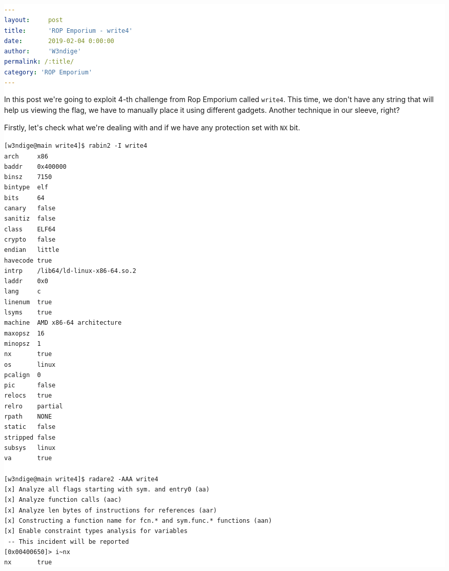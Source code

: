 ```yaml
---
layout:     post
title:      'ROP Emporium - write4'
date:       2019-02-04 0:00:00
author:     'W3ndige'
permalink: /:title/
category: 'ROP Emporium'
---
```


In this post we're going to exploit 4-th challenge from Rop Emporium called `write4`. This time, we don't have any string that will help us viewing the flag, we have to manually place it using different gadgets. Another technique in our sleeve, right?

Firstly, let's check what we're dealing with and if we have any protection set with `NX` bit. 

```text
[w3ndige@main write4]$ rabin2 -I write4 
arch     x86
baddr    0x400000
binsz    7150
bintype  elf
bits     64
canary   false
sanitiz  false
class    ELF64
crypto   false
endian   little
havecode true
intrp    /lib64/ld-linux-x86-64.so.2
laddr    0x0
lang     c
linenum  true
lsyms    true
machine  AMD x86-64 architecture
maxopsz  16
minopsz  1
nx       true
os       linux
pcalign  0
pic      false
relocs   true
relro    partial
rpath    NONE
static   false
stripped false
subsys   linux
va       true

[w3ndige@main write4]$ radare2 -AAA write4 
[x] Analyze all flags starting with sym. and entry0 (aa)
[x] Analyze function calls (aac)
[x] Analyze len bytes of instructions for references (aar)
[x] Constructing a function name for fcn.* and sym.func.* functions (aan)
[x] Enable constraint types analysis for variables
 -- This incident will be reported
[0x00400650]> i~nx
nx       true

```
